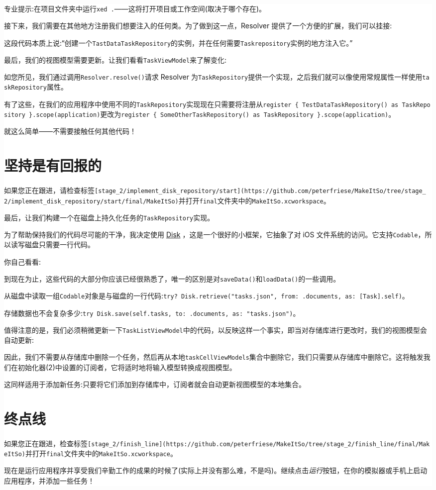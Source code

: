专业提示:在项目文件夹中运行`xed .`——这将打开项目或工作空间(取决于哪个存在)。

接下来，我们需要在其他地方注册我们想要注入的任何类。为了做到这一点，Resolver 提供了一个方便的扩展，我们可以挂接:

这段代码本质上说:“创建一个`TastDataTaskRepository`的实例，并在任何需要`Taskrepository`实例的地方注入它。”

最后，我们的视图模型需要更新。让我们看看`TaskViewModel`来了解变化:

如您所见，我们通过调用`Resolver.resolve()`请求 Resolver 为`TaskRepository`提供一个实现，之后我们就可以像使用常规属性一样使用`taskRepository`属性。

有了这些，在我们的应用程序中使用不同的`TaskRepository`实现现在只需要将注册从`register { TestDataTaskRepository() as TaskRepository }.scope(application)`更改为`register { SomeOtherTaskRepository() as TaskRepository }.scope(application)`。

就这么简单——不需要接触任何其他代码！

# 坚持是有回报的

如果您正在跟进，请检查标签`[stage_2/implement_disk_repository/start](https://github.com/peterfriese/MakeItSo/tree/stage_2/implement_disk_repository/start/final/MakeItSo)`并打开`final`文件夹中的`MakeItSo.xcworkspace`。

最后，让我们构建一个在磁盘上持久化任务的`TaskRepository`实现。

为了帮助保持我们的代码尽可能的干净，我决定使用 [Disk](https://github.com/saoudrizwan/Disk) ，这是一个很好的小框架，它抽象了对 iOS 文件系统的访问。它支持`Codable`，所以读写磁盘只需要一行代码。

你自己看看:

到现在为止，这些代码的大部分你应该已经很熟悉了，唯一的区别是对`saveData()`和`loadData()`的一些调用。

从磁盘中读取一组`Codable`对象是与磁盘的一行代码:`try? Disk.retrieve("tasks.json", from: .documents, as: [Task].self)`。

存储数据也不会复杂多少:`try Disk.save(self.tasks, to: .documents, as: "tasks.json")`。

值得注意的是，我们必须稍微更新一下`TaskListViewModel`中的代码，以反映这样一个事实，即当对存储库进行更改时，我们的视图模型会自动更新:

因此，我们不需要从存储库中删除一个任务，然后再从本地`taskCellViewModels`集合中删除它，我们只需要从存储库中删除它。这将触发我们在初始化器(2)中设置的订阅者，它将适时地将输入模型转换成视图模型。

这同样适用于添加新任务:只要将它们添加到存储库中，订阅者就会自动更新视图模型的本地集合。

# 终点线

如果您正在跟进，检查标签`[stage_2/finish_line](https://github.com/peterfriese/MakeItSo/tree/stage_2/finish_line/final/MakeItSo)`并打开`final`文件夹中的`MakeItSo.xcworkspace`。

现在是运行应用程序并享受我们辛勤工作的成果的时候了(实际上并没有那么难，不是吗)。继续点击*运行*按钮，在你的模拟器或手机上启动应用程序，并添加一些任务！
